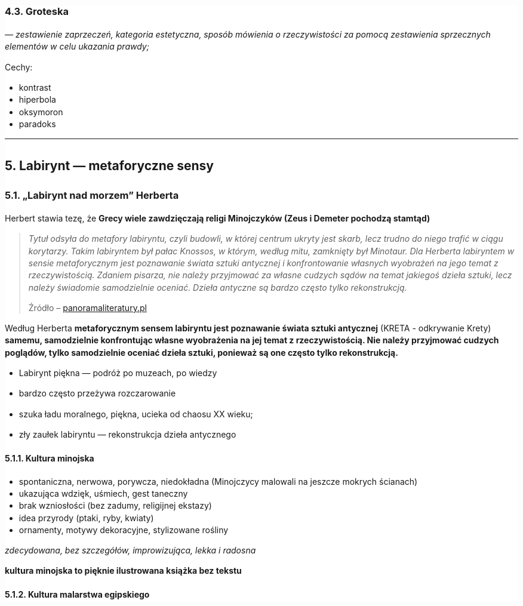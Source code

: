 ### 4.3. Groteska
*— zestawienie zaprzeczeń, kategoria estetyczna, sposób mówienia o rzeczywistości za pomocą zestawienia sprzecznych elementów w celu ukazania prawdy;*

Cechy:
- kontrast
- hiperbola
- oksymoron
- paradoks

---

## 5. Labirynt — metaforyczne sensy

### 5.1. „Labirynt nad morzem” Herberta

Herbert stawia tezę, że **Grecy wiele zawdzięczają religi Minojczyków (Zeus i Demeter pochodzą stamtąd)**

> *Tytuł odsyła do metafory labiryntu, czyli budowli, w której centrum ukryty jest skarb, lecz trudno do niego trafić w ciągu korytarzy. Takim labiryntem był pałac Knossos, w którym, według mitu, zamknięty był Minotaur. Dla Herberta labiryntem w sensie metaforycznym jest poznawanie świata sztuki antycznej i konfrontowanie własnych wyobrażeń na jego temat z rzeczywistością. Zdaniem pisarza, nie należy przyjmować za własne cudzych sądów na temat jakiegoś dzieła sztuki, lecz należy świadomie samodzielnie oceniać. Dzieła antyczne są bardzo często tylko rekonstrukcją.*
>
> Źródło – [panoramaliteratury.pl](http://panoramaliteratury.pl/index.php?action=entry&what=94)

Według Herberta **metaforycznym sensem labiryntu jest poznawanie świata sztuki antycznej** (KRETA - odkrywanie Krety) **samemu, samodzielnie konfrontując własne wyobrażenia na jej temat z rzeczywistością. Nie należy przyjmować cudzych poglądów, tylko samodzielnie oceniać dzieła sztuki, ponieważ są one często tylko rekonstrukcją.**

- Labirynt piękna — podróż po muzeach, po wiedzy

- bardzo często przeżywa rozczarowanie

- szuka ładu moralnego, piękna, ucieka od chaosu XX wieku;

- zły zaułek labiryntu — rekonstrukcja dzieła antycznego

#### 5.1.1. Kultura minojska

- spontaniczna, nerwowa, porywcza, niedokładna (Minojczycy malowali na jeszcze mokrych ścianach)
- ukazująca wdzięk, uśmiech, gest taneczny
- brak wzniosłości (bez zadumy, religijnej ekstazy)
- idea przyrody (ptaki, ryby, kwiaty)
- ornamenty, motywy dekoracyjne, stylizowane rośliny

*zdecydowana, bez szczegółów, improwizująca, lekka i radosna*

**kultura minojska to pięknie ilustrowana książka bez tekstu**

#### 5.1.2. Kultura malarstwa egipskiego
